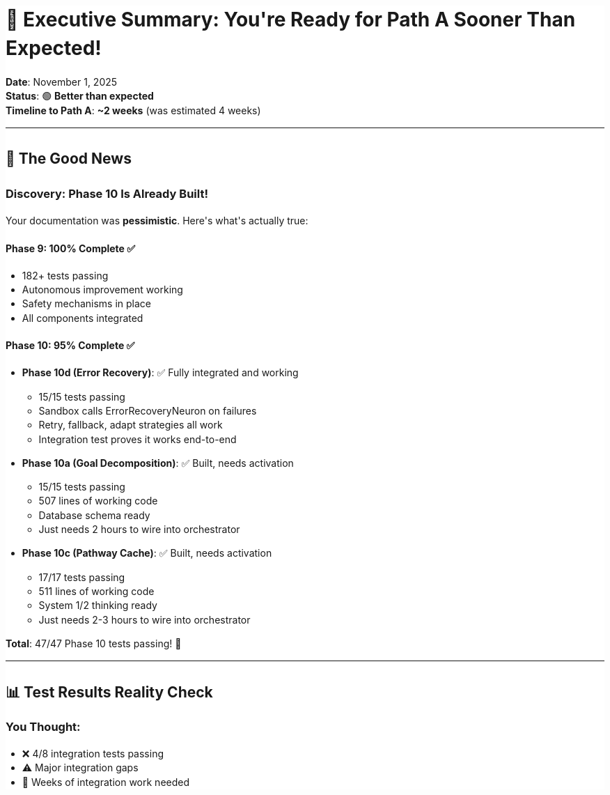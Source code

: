 # 🎯 Executive Summary: You're Ready for Path A Sooner Than Expected!

**Date**: November 1, 2025  
**Status**: 🟢 **Better than expected**  
**Timeline to Path A**: **~2 weeks** (was estimated 4 weeks)

---

## 🎉 The Good News

### Discovery: Phase 10 Is Already Built!

Your documentation was **pessimistic**. Here's what's actually true:

#### **Phase 9: 100% Complete** ✅
- 182+ tests passing
- Autonomous improvement working
- Safety mechanisms in place
- All components integrated

#### **Phase 10: 95% Complete** ✅
- **Phase 10d (Error Recovery)**: ✅ Fully integrated and working
  - 15/15 tests passing
  - Sandbox calls ErrorRecoveryNeuron on failures
  - Retry, fallback, adapt strategies all work
  - Integration test proves it works end-to-end
  
- **Phase 10a (Goal Decomposition)**: ✅ Built, needs activation
  - 15/15 tests passing
  - 507 lines of working code
  - Database schema ready
  - Just needs 2 hours to wire into orchestrator

- **Phase 10c (Pathway Cache)**: ✅ Built, needs activation
  - 17/17 tests passing
  - 511 lines of working code
  - System 1/2 thinking ready
  - Just needs 2-3 hours to wire into orchestrator

**Total**: 47/47 Phase 10 tests passing! 🎊

---

## 📊 Test Results Reality Check

### You Thought:
- ❌ 4/8 integration tests passing
- ⚠️ Major integration gaps
- 🚧 Weeks of integration work needed
